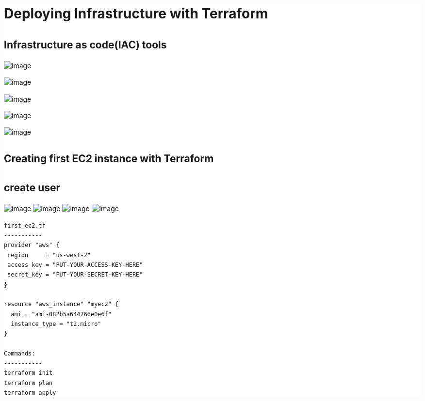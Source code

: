 
 Deploying Infrastructure with Terraform
 =======================================
 
 Infrastructure as code(IAC) tools
 ----------------------------------
 
![image](https://user-images.githubusercontent.com/53966749/207562643-0d174215-e7e1-44fb-84f3-5a0543218e3f.png)

![image](https://user-images.githubusercontent.com/53966749/207562732-ac5f9448-b116-43a0-bbf5-47c84672fca6.png)

![image](https://user-images.githubusercontent.com/53966749/207563014-e84c6be1-014a-4c72-bc47-1e28ead45821.png)


![image](https://user-images.githubusercontent.com/53966749/207563189-b78ab043-f7c9-4d1b-8f96-29876fc1dd0c.png)


![image](https://user-images.githubusercontent.com/53966749/207563887-ad896a63-37af-45c4-a4e3-d625ed02e8df.png)

 
Creating first EC2 instance with Terraform
------------------------------------------
 
 
create user
----------
 
![image](https://user-images.githubusercontent.com/53966749/207564154-8380435e-0add-4037-95c8-3ba276732e30.png)
![image](https://user-images.githubusercontent.com/53966749/207564295-f9fc549b-47ff-4be0-86f8-0bafb313e787.png)
![image](https://user-images.githubusercontent.com/53966749/207564436-83eb083e-f33b-4cd8-a05b-8b15dc5b623d.png)
![image](https://user-images.githubusercontent.com/53966749/207564505-00ec5171-f0da-4ec3-a0e9-5e3d31fb02bb.png)


 ```
 first_ec2.tf
 -----------
provider "aws" {
  region     = "us-west-2"
  access_key = "PUT-YOUR-ACCESS-KEY-HERE"
  secret_key = "PUT-YOUR-SECRET-KEY-HERE"
}

resource "aws_instance" "myec2" {
   ami = "ami-082b5a644766e0e6f"
   instance_type = "t2.micro"
}

Commands:
-----------
terraform init
terraform plan
terraform apply

```
